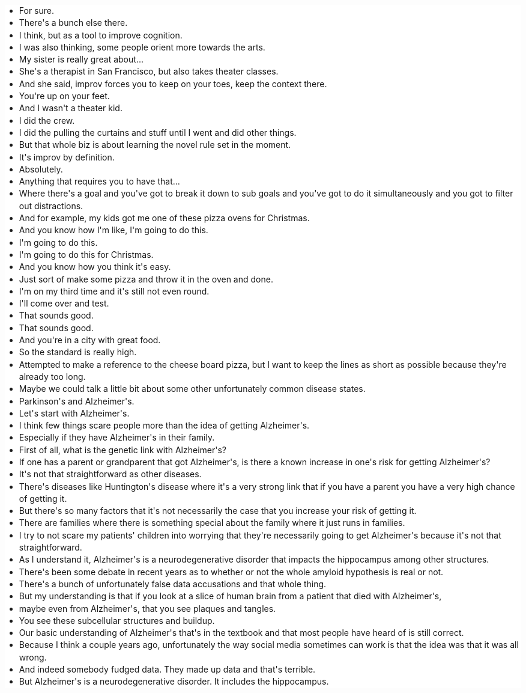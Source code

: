 *  For sure.
*  There's a bunch else there.
*  I think, but as a tool to improve cognition.
*  I was also thinking, some people orient more towards the arts.
*  My sister is really great about...
*  She's a therapist in San Francisco, but also takes theater classes.
*  And she said, improv forces you to keep on your toes, keep the context there.
*  You're up on your feet.
*  And I wasn't a theater kid.
*  I did the crew.
*  I did the pulling the curtains and stuff until I went and did other things.
*  But that whole biz is about learning the novel rule set in the moment.
*  It's improv by definition.
*  Absolutely.
*  Anything that requires you to have that...
*  Where there's a goal and you've got to break it down to sub goals and you've got to do it simultaneously and you got to filter out distractions.
*  And for example, my kids got me one of these pizza ovens for Christmas.
*  And you know how I'm like, I'm going to do this.
*  I'm going to do this.
*  I'm going to do this for Christmas.
*  And you know how you think it's easy.
*  Just sort of make some pizza and throw it in the oven and done.
*  I'm on my third time and it's still not even round.
*  I'll come over and test.
*  That sounds good.
*  That sounds good.
*  And you're in a city with great food.
*  So the standard is really high.
*  Attempted to make a reference to the cheese board pizza, but I want to keep the lines as short as possible because they're already too long.
*  Maybe we could talk a little bit about some other unfortunately common disease states.
*  Parkinson's and Alzheimer's.
*  Let's start with Alzheimer's.
*  I think few things scare people more than the idea of getting Alzheimer's.
*  Especially if they have Alzheimer's in their family.
*  First of all, what is the genetic link with Alzheimer's?
*  If one has a parent or grandparent that got Alzheimer's, is there a known increase in one's risk for getting Alzheimer's?
*  It's not that straightforward as other diseases.
*  There's diseases like Huntington's disease where it's a very strong link that if you have a parent you have a very high chance of getting it.
*  But there's so many factors that it's not necessarily the case that you increase your risk of getting it.
*  There are families where there is something special about the family where it just runs in families.
*  I try to not scare my patients' children into worrying that they're necessarily going to get Alzheimer's because it's not that straightforward.
*  As I understand it, Alzheimer's is a neurodegenerative disorder that impacts the hippocampus among other structures.
*  There's been some debate in recent years as to whether or not the whole amyloid hypothesis is real or not.
*  There's a bunch of unfortunately false data accusations and that whole thing.
*  But my understanding is that if you look at a slice of human brain from a patient that died with Alzheimer's,
*  maybe even from Alzheimer's, that you see plaques and tangles.
*  You see these subcellular structures and buildup.
*  Our basic understanding of Alzheimer's that's in the textbook and that most people have heard of is still correct.
*  Because I think a couple years ago, unfortunately the way social media sometimes can work is that the idea was that it was all wrong.
*  And indeed somebody fudged data. They made up data and that's terrible.
*  But Alzheimer's is a neurodegenerative disorder. It includes the hippocampus.